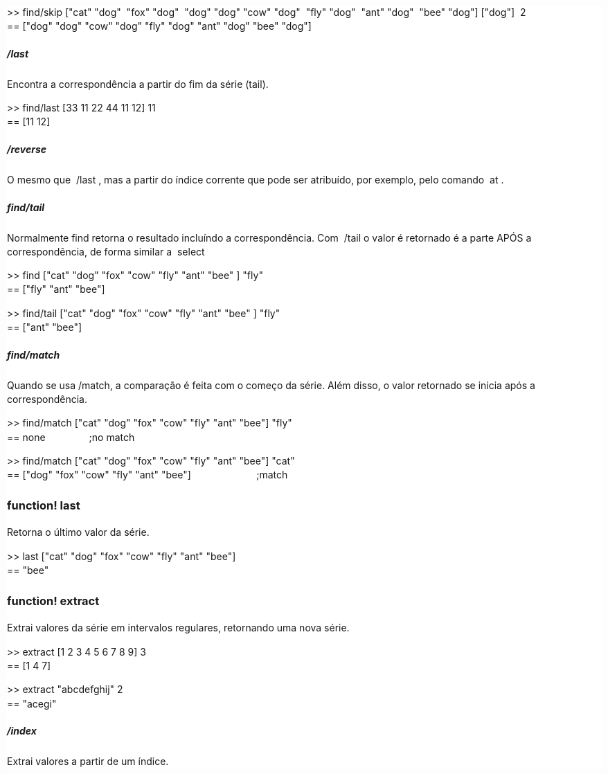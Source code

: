 &gt;&gt; find/skip \["cat" "dog"  "fox" "dog"  "dog" "dog" "cow" "dog"  "fly" "dog"  "ant" "dog"  "bee" "dog"] \["dog"]  2  
\== \["dog" "dog" "cow" "dog" "fly" "dog" "ant" "dog" "bee" "dog"]

##### /last

Encontra a correspondência a partir do fim da série (tail).

&gt;&gt; find/last \[33 11 22 44 11 12] 11  
\== \[11 12]

##### /reverse

O mesmo que  /last , mas a partir do índice corrente que pode ser atribuído, por exemplo, pelo comando  at .

##### find/tail

Normalmente find retorna o resultado incluíndo a correspondência. Com  /tail o valor é retornado é a parte APÓS a correspondência, de forma similar a  select

&gt;&gt; find \["cat" "dog" "fox" "cow" "fly" "ant" "bee" ] "fly"  
\== \["fly" "ant" "bee"]

&gt;&gt; find/tail \["cat" "dog" "fox" "cow" "fly" "ant" "bee" ] "fly"  
\== \["ant" "bee"]

##### find/match

Quando se usa /match, a comparação é feita com o começo da série. Além disso, o valor retornado se inicia após a correspondência.

&gt;&gt; find/match \["cat" "dog" "fox" "cow" "fly" "ant" "bee"] "fly"  
\== none                ;no match

&gt;&gt; find/match \["cat" "dog" "fox" "cow" "fly" "ant" "bee"] "cat"  
\== \["dog" "fox" "cow" "fly" "ant" "bee"]                        ;match

### function! last

Retorna o último valor da série.

&gt;&gt; last \["cat" "dog" "fox" "cow" "fly" "ant" "bee"]  
\== "bee"

### function! extract

Extrai valores da série em intervalos regulares, retornando uma nova série.

&gt;&gt; extract \[1 2 3 4 5 6 7 8 9] 3  
\== \[1 4 7]

&gt;&gt; extract "abcdefghij" 2  
\== "acegi"

##### /index

Extrai valores a partir de um índice.
